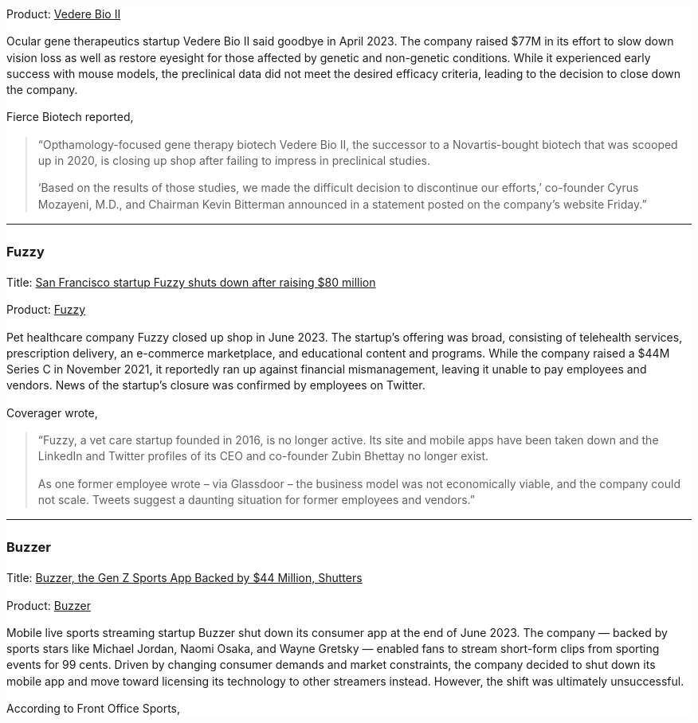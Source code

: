 Product: [Vedere Bio II](https://www.cbinsights.com/company/vedere-bio-ii)

Ocular gene therapeutics startup Vedere Bio II said goodbye in April 2023. The company raised $77M in its effort to slow down vision loss as well as restore eyesight for those affected by genetic and non-genetic conditions. While it experienced early success with mouse models, the preclinical data did not meet the desired efficacy criteria, leading to the decision to close down the company.

Fierce Biotech reported,

> “Opthamology-focused gene therapy biotech Vedere Bio II, the successor to a Novartis-bought biotech that was scooped up in 2020, is closing up shop after failing to impress in preclinical studies.
>
> ‘Based on the results of those studies, we made the difficult decision to discontinue our efforts,’ co-founder Cyrus Mozayeni, M.D., and Chairman Kevin Bitterman announced in a statement posted on the company’s website Friday.”

* * *

### **Fuzzy**

Title: [San Francisco startup Fuzzy shuts down after raising $80 million](https://coverager.com/san-francisco-startup-fuzzy-shuts-down-after-raising-80-million/)

Product: [Fuzzy](https://www.cbinsights.com/company/fuzzy-pet-health)

Pet healthcare company Fuzzy closed up shop in June 2023. The startup’s offering was broad, consisting of telehealth services, prescription delivery, an e-commerce marketplace, and educational content and programs. While the company raised a $44M Series C in November 2021, it reportedly ran up against financial mismanagement, leaving it unable to pay employees and vendors. News of the startup’s closure was confirmed by employees on Twitter.

Coverager wrote,

> “Fuzzy, a vet care startup founded in 2016, is no longer active. Its site and mobile apps have been taken down and the LinkedIn and Twitter profiles of its CEO and co-founder Zubin Bhettay no longer exist.
>
> As one former employee wrote – via Glassdoor – the business model was not economically viable, and the company could not scale. Tweets suggest a daunting situation for former employees and vendors.”

* * *

### **Buzzer**

Title: [Buzzer, the Gen Z Sports App Backed by $44 Million, Shutters](https://frontofficesports.com/buzzer-the-gen-z-sports-app-backed-by-44-million-shuts-down/)

Product: [Buzzer](https://www.cbinsights.com/company/buzzer-1)

Mobile live sports streaming startup Buzzer shut down its consumer app at the end of June 2023. The company — backed by sports stars like Michael Jordan, Naomi Osaka, and Wayne Gretsky — enabled fans to stream short-form clips from sporting events for 99 cents. Driven by changing consumer demands and market constraints, the company decided to shut down its mobile app and move toward licensing its technology to other streamers instead. However, the shift was ultimately unsuccessful.

According to Front Office Sports,
